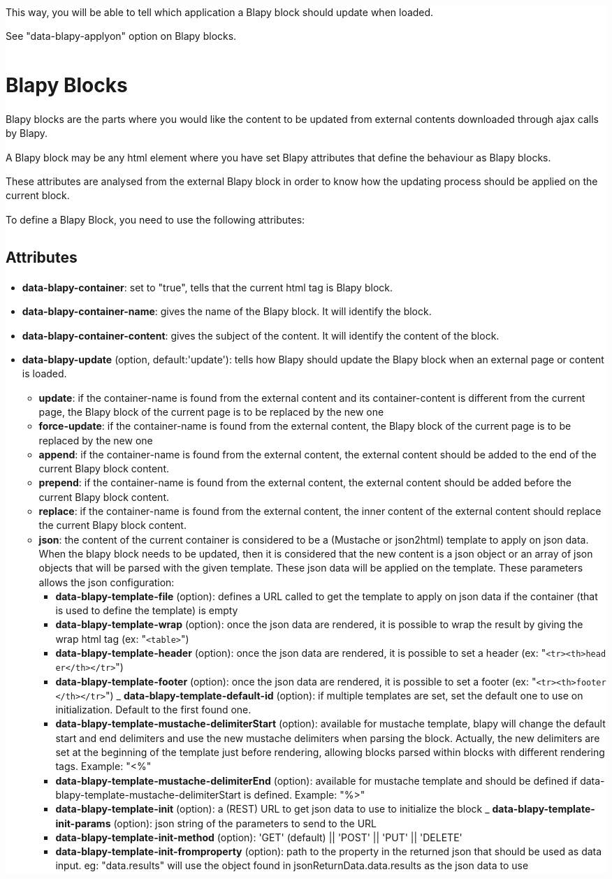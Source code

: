 This way, you will be able to tell which application a Blapy block should update when loaded.

See "data-blapy-applyon" option on Blapy blocks.

# Blapy Blocks

Blapy blocks are the parts where you would like the content to be updated from external contents downloaded through ajax calls by Blapy.

A Blapy block may be any html element where you have set Blapy attributes that define the behaviour as Blapy blocks.

These attributes are analysed from the external Blapy block in order to know how the updating process should be applied on the current block.

To define a Blapy Block, you need to use the following attributes:

## Attributes

- **data-blapy-container**: set to "true", tells that the current html tag is Blapy block.
- **data-blapy-container-name**: gives the name of the Blapy block. It will identify the block.
- **data-blapy-container-content**: gives the subject of the content. It will identify the content of the block.
- **data-blapy-update** (option, default:'update'): tells how Blapy should update the Blapy block when an external page or content is loaded.

  - **update**: if the container-name is found from the external content and its container-content is different from the current page,
    the Blapy block of the current page is to be replaced by the new one
  - **force-update**: if the container-name is found from the external content, the Blapy block of the current page is to be replaced by the new one
  - **append**: if the container-name is found from the external content, the external content should be added to the end of the current Blapy block content.
  - **prepend**: if the container-name is found from the external content, the external content should be added before the current Blapy block content.
  - **replace**: if the container-name is found from the external content, the inner content of the external content should replace the current Blapy block content.
  - **json**: the content of the current container is considered to be a (Mustache or json2html) template to apply on json data.
    When the blapy block needs to be updated, then it is considered that the new content is a json object or an array of json objects that will be parsed with the given template.
    These json data will be applied on the template. These parameters allows the json configuration:
    - **data-blapy-template-file** (option): defines a URL called to get the template to apply on json data if the container (that is used to define the template) is empty
    - **data-blapy-template-wrap** (option): once the json data are rendered, it is possible to wrap the result by giving the wrap html tag (ex: "`<table>`")
    - **data-blapy-template-header** (option): once the json data are rendered, it is possible to set a header (ex: "`<tr><th>header</th></tr>`")
    - **data-blapy-template-footer** (option): once the json data are rendered, it is possible to set a footer (ex: "`<tr><th>footer</th></tr>`")
      \_ **data-blapy-template-default-id** (option): if multiple templates are set, set the default one to use on initialization. Default to the first found one.
    - **data-blapy-template-mustache-delimiterStart** (option): available for mustache template, blapy will change the default start and end delimiters and use the new mustache delimiters when parsing the block. Actually, the new delimiters are set at the beginning of the template just before rendering, allowing blocks parsed within blocks with different rendering tags. Example: "<%"
    - **data-blapy-template-mustache-delimiterEnd** (option): available for mustache template and should be defined if data-blapy-template-mustache-delimiterStart is defined. Example: "%>"
    - **data-blapy-template-init** (option): a (REST) URL to get json data to use to initialize the block
      \_ **data-blapy-template-init-params** (option): json string of the parameters to send to the URL
    - **data-blapy-template-init-method** (option): 'GET' (default) || 'POST' || 'PUT' || 'DELETE'
    - **data-blapy-template-init-fromproperty** (option): path to the property in the returned json that should be used as data input. eg: "data.results" will use the object found in jsonReturnData.data.results as the json data to use